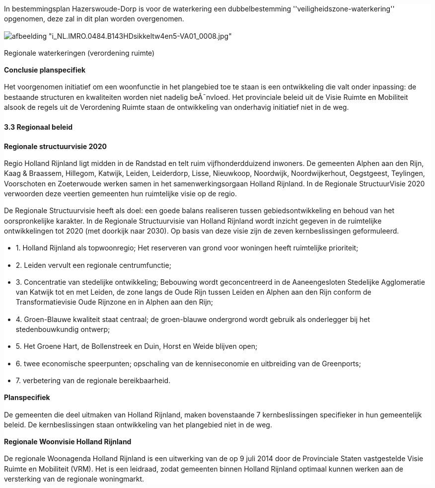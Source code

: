 In bestemmingsplan Hazerswoude\-Dorp is voor de waterkering een dubbelbestemming ''veiligheidszone\-waterkering'' opgenomen, deze zal in dit plan worden overgenomen.

![afbeelding "i_NL.IMRO.0484.B143HDsikkeltw4en5-VA01_0008.jpg"](i_NL.IMRO.0484.B143HDsikkeltw4en5-VA01_0008.jpg)

Regionale waterkeringen (verordening ruimte)

**Conclusie planspecifiek**

Het voorgenomen initiatief om een woonfunctie in het plangebied toe te staan is een ontwikkeling die valt onder inpassing: de bestaande structuren en kwaliteiten worden niet nadelig beÃ¯nvloed. Het provinciale beleid uit de Visie Ruimte en Mobiliteit alsook de regels uit de Verordening Ruimte staan de ontwikkeling van onderhavig initiatief niet in de weg.

#### 3\.3 Regionaal beleid

**Regionale structuurvisie 2020**

Regio Holland Rijnland ligt midden in de Randstad en telt ruim vijfhonderdduizend inwoners. De gemeenten Alphen aan den Rijn, Kaag \& Braassem, Hillegom, Katwijk, Leiden, Leiderdorp, Lisse, Nieuwkoop, Noordwijk, Noordwijkerhout, Oegstgeest, Teylingen, Voorschoten en Zoeterwoude werken samen in het samenwerkingsorgaan Holland Rijnland. In de Regionale StructuurVisie 2020 verwoorden deze veertien gemeenten hun ruimtelijke visie op de regio.

De Regionale Structuurvisie heeft als doel: een goede balans realiseren tussen gebiedsontwikkeling en behoud van het oorspronkelijke karakter. In de Regionale Structuurvisie van Holland Rijnland wordt inzicht gegeven in de ruimtelijke ontwikkelingen tot 2020 (met doorkijk naar 2030\). Op basis van deze visie zijn de zeven kernbeslissingen geformuleerd.

* 1\. Holland Rijnland als topwoonregio; Het reserveren van grond voor woningen heeft ruimtelijke prioriteit;

* 2\. Leiden vervult een regionale centrumfunctie;

* 3\. Concentratie van stedelijke ontwikkeling; Bebouwing wordt geconcentreerd in de Aaneengesloten Stedelijke Agglomeratie van Katwijk tot en met Leiden, de zone langs de Oude Rijn tussen Leiden en Alphen aan den Rijn conform de Transformatievisie Oude Rijnzone en in Alphen aan den Rijn;

* 4\. Groen\-Blauwe kwaliteit staat centraal; de groen\-blauwe ondergrond wordt gebruik als onderlegger bij het stedenbouwkundig ontwerp;

* 5\. Het Groene Hart, de Bollenstreek en Duin, Horst en Weide blijven open;

* 6\. twee economische speerpunten; opschaling van de kenniseconomie en uitbreiding van de Greenports;

* 7\. verbetering van de regionale bereikbaarheid.

**Planspecifiek**

De gemeenten die deel uitmaken van Holland Rijnland, maken bovenstaande 7 kernbeslissingen specifieker in hun gemeentelijk beleid. De kernbeslissingen staan ontwikkeling van het plangebied niet in de weg.

**Regionale Woonvisie Holland Rijnland**

De regionale Woonagenda Holland Rijnland is een uitwerking van de op 9 juli 2014 door de Provinciale Staten vastgestelde Visie Ruimte en Mobiliteit (VRM). Het is een leidraad, zodat gemeenten binnen Holland Rijnland optimaal kunnen werken aan de versterking van de regionale woningmarkt.
